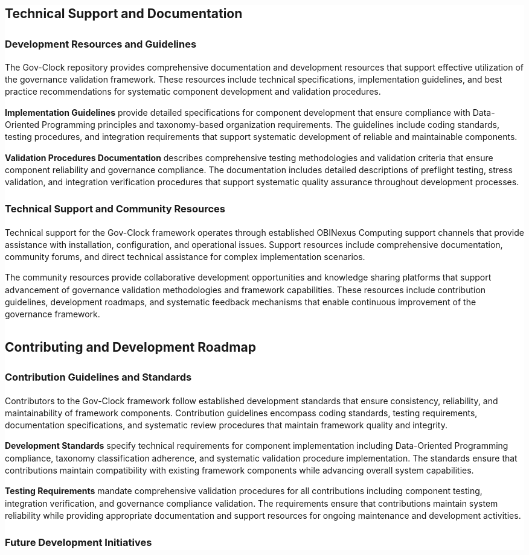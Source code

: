 ## Technical Support and Documentation

### Development Resources and Guidelines

The Gov-Clock repository provides comprehensive documentation and development resources that support effective utilization of the governance validation framework. These resources include technical specifications, implementation guidelines, and best practice recommendations for systematic component development and validation procedures.

**Implementation Guidelines** provide detailed specifications for component development that ensure compliance with Data-Oriented Programming principles and taxonomy-based organization requirements. The guidelines include coding standards, testing procedures, and integration requirements that support systematic development of reliable and maintainable components.

**Validation Procedures Documentation** describes comprehensive testing methodologies and validation criteria that ensure component reliability and governance compliance. The documentation includes detailed descriptions of preflight testing, stress validation, and integration verification procedures that support systematic quality assurance throughout development processes.

### Technical Support and Community Resources

Technical support for the Gov-Clock framework operates through established OBINexus Computing support channels that provide assistance with installation, configuration, and operational issues. Support resources include comprehensive documentation, community forums, and direct technical assistance for complex implementation scenarios.

The community resources provide collaborative development opportunities and knowledge sharing platforms that support advancement of governance validation methodologies and framework capabilities. These resources include contribution guidelines, development roadmaps, and systematic feedback mechanisms that enable continuous improvement of the governance framework.

## Contributing and Development Roadmap

### Contribution Guidelines and Standards

Contributors to the Gov-Clock framework follow established development standards that ensure consistency, reliability, and maintainability of framework components. Contribution guidelines encompass coding standards, testing requirements, documentation specifications, and systematic review procedures that maintain framework quality and integrity.

**Development Standards** specify technical requirements for component implementation including Data-Oriented Programming compliance, taxonomy classification adherence, and systematic validation procedure implementation. The standards ensure that contributions maintain compatibility with existing framework components while advancing overall system capabilities.

**Testing Requirements** mandate comprehensive validation procedures for all contributions including component testing, integration verification, and governance compliance validation. The requirements ensure that contributions maintain system reliability while providing appropriate documentation and support resources for ongoing maintenance and development activities.

### Future Development Initiatives
